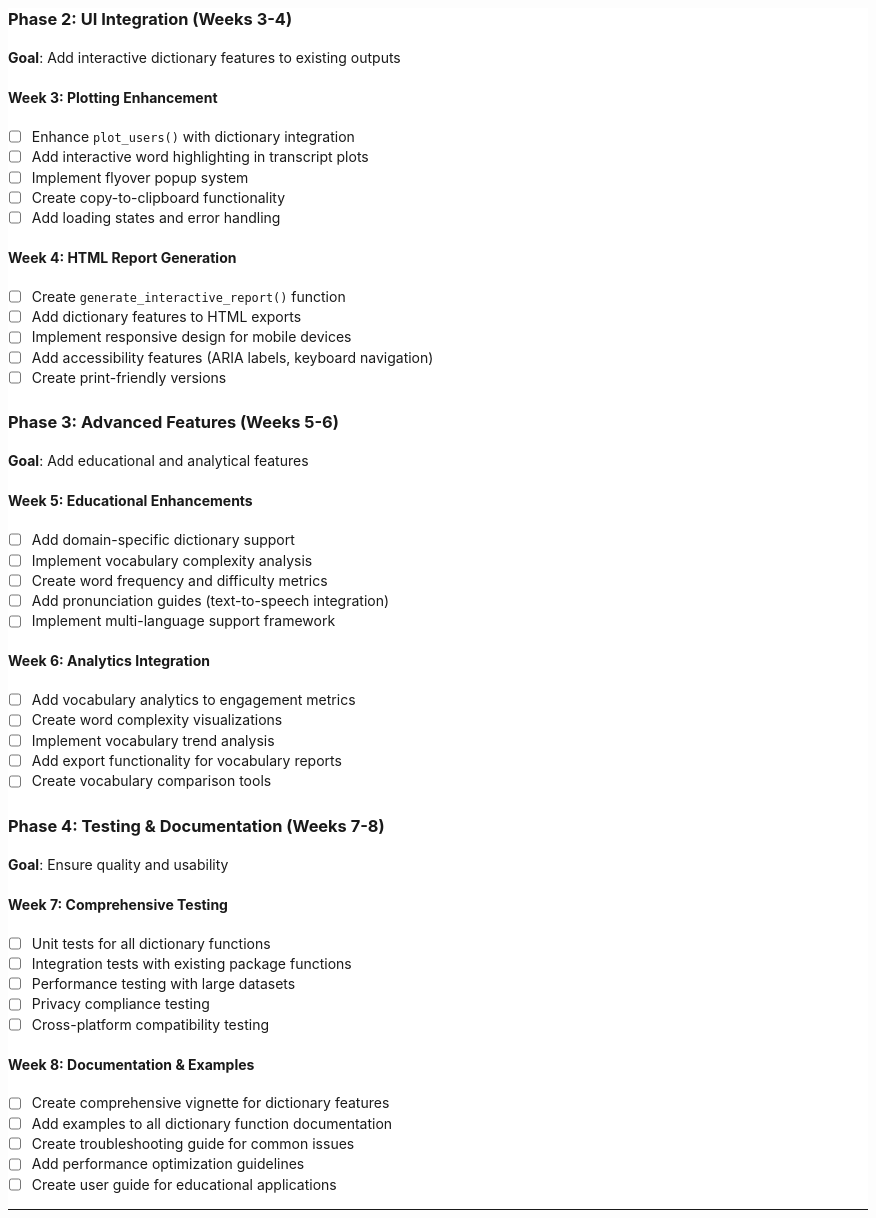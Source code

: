 ### **Phase 2: UI Integration (Weeks 3-4)**
**Goal**: Add interactive dictionary features to existing outputs

#### **Week 3: Plotting Enhancement**
- [ ] Enhance `plot_users()` with dictionary integration
- [ ] Add interactive word highlighting in transcript plots
- [ ] Implement flyover popup system
- [ ] Create copy-to-clipboard functionality
- [ ] Add loading states and error handling

#### **Week 4: HTML Report Generation**
- [ ] Create `generate_interactive_report()` function
- [ ] Add dictionary features to HTML exports
- [ ] Implement responsive design for mobile devices
- [ ] Add accessibility features (ARIA labels, keyboard navigation)
- [ ] Create print-friendly versions

### **Phase 3: Advanced Features (Weeks 5-6)**
**Goal**: Add educational and analytical features

#### **Week 5: Educational Enhancements**
- [ ] Add domain-specific dictionary support
- [ ] Implement vocabulary complexity analysis
- [ ] Create word frequency and difficulty metrics
- [ ] Add pronunciation guides (text-to-speech integration)
- [ ] Implement multi-language support framework

#### **Week 6: Analytics Integration**
- [ ] Add vocabulary analytics to engagement metrics
- [ ] Create word complexity visualizations
- [ ] Implement vocabulary trend analysis
- [ ] Add export functionality for vocabulary reports
- [ ] Create vocabulary comparison tools

### **Phase 4: Testing & Documentation (Weeks 7-8)**
**Goal**: Ensure quality and usability

#### **Week 7: Comprehensive Testing**
- [ ] Unit tests for all dictionary functions
- [ ] Integration tests with existing package functions
- [ ] Performance testing with large datasets
- [ ] Privacy compliance testing
- [ ] Cross-platform compatibility testing

#### **Week 8: Documentation & Examples**
- [ ] Create comprehensive vignette for dictionary features
- [ ] Add examples to all dictionary function documentation
- [ ] Create troubleshooting guide for common issues
- [ ] Add performance optimization guidelines
- [ ] Create user guide for educational applications

---